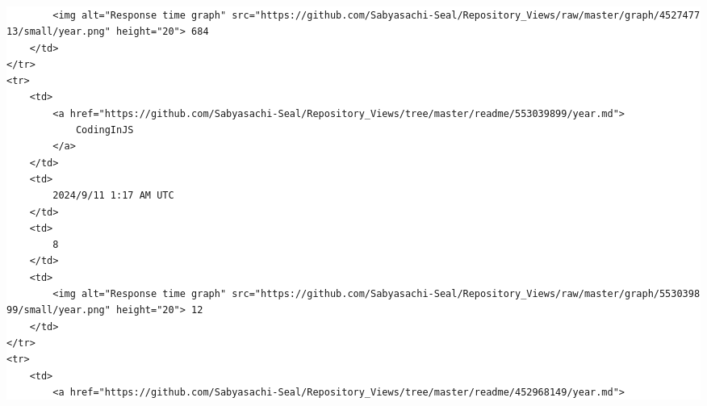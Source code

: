 			<img alt="Response time graph" src="https://github.com/Sabyasachi-Seal/Repository_Views/raw/master/graph/452747713/small/year.png" height="20"> 684
		</td>
	</tr>
	<tr>
		<td>
			<a href="https://github.com/Sabyasachi-Seal/Repository_Views/tree/master/readme/553039899/year.md">
				CodingInJS
			</a>
		</td>
		<td>
			2024/9/11 1:17 AM UTC
		</td>
		<td>
			8
		</td>
		<td>
			<img alt="Response time graph" src="https://github.com/Sabyasachi-Seal/Repository_Views/raw/master/graph/553039899/small/year.png" height="20"> 12
		</td>
	</tr>
	<tr>
		<td>
			<a href="https://github.com/Sabyasachi-Seal/Repository_Views/tree/master/readme/452968149/year.md">